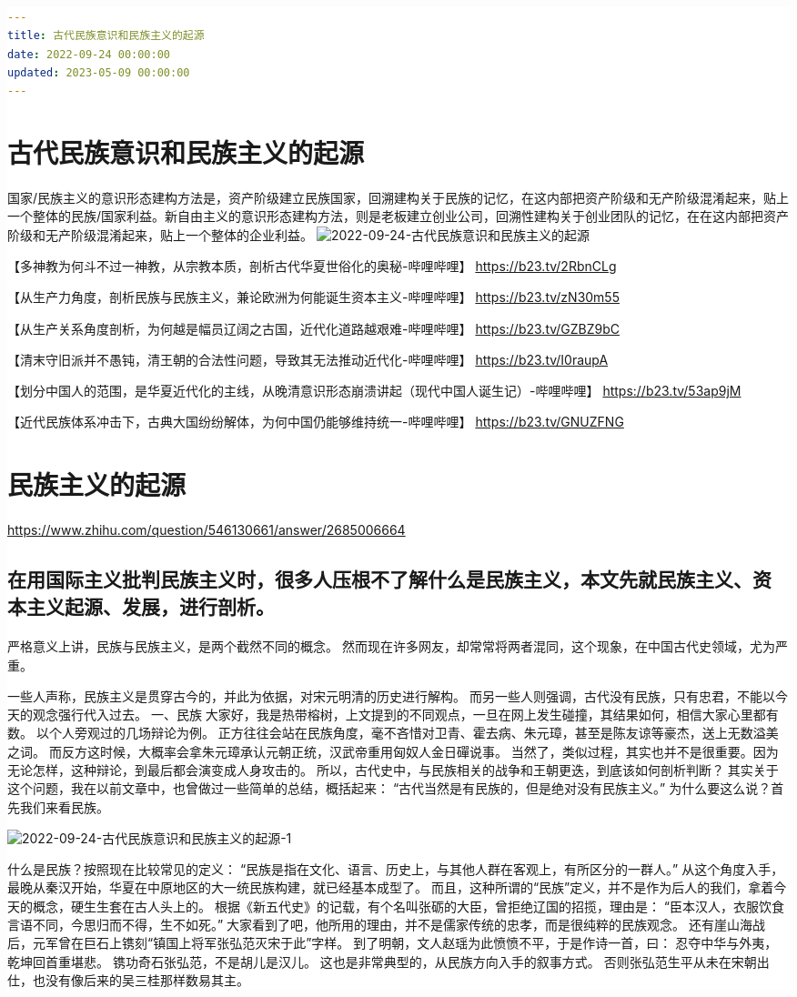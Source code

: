```yaml
---
title: 古代民族意识和民族主义的起源
date: 2022-09-24 00:00:00
updated: 2023-05-09 00:00:00
---
```


# 古代民族意识和民族主义的起源

国家/民族主义的意识形态建构方法是，资产阶级建立民族国家，回溯建构关于民族的记忆，在这内部把资产阶级和无产阶级混淆起来，贴上一个整体的民族/国家利益。新自由主义的意识形态建构方法，则是老板建立创业公司，回溯性建构关于创业团队的记忆，在在这内部把资产阶级和无产阶级混淆起来，贴上一个整体的企业利益。
![2022-09-24-古代民族意识和民族主义的起源](assets/2022-09-24-古代民族意识和民族主义的起源.jpeg)

【多神教为何斗不过一神教，从宗教本质，剖析古代华夏世俗化的奥秘-哔哩哔哩】 https://b23.tv/2RbnCLg

【从生产力角度，剖析民族与民族主义，兼论欧洲为何能诞生资本主义-哔哩哔哩】 https://b23.tv/zN30m55

【从生产关系角度剖析，为何越是幅员辽阔之古国，近代化道路越艰难-哔哩哔哩】 https://b23.tv/GZBZ9bC

【清末守旧派并不愚钝，清王朝的合法性问题，导致其无法推动近代化-哔哩哔哩】 https://b23.tv/I0raupA

【划分中国人的范围，是华夏近代化的主线，从晚清意识形态崩溃讲起（现代中国人诞生记）-哔哩哔哩】 https://b23.tv/53ap9jM

【近代民族体系冲击下，古典大国纷纷解体，为何中国仍能够维持统一-哔哩哔哩】 https://b23.tv/GNUZFNG

# 民族主义的起源

https://www.zhihu.com/question/546130661/answer/2685006664

## 在用国际主义批判民族主义时，很多人压根不了解什么是民族主义，本文先就民族主义、资本主义起源、发展，进行剖析。
严格意义上讲，民族与民族主义，是两个截然不同的概念。
然而现在许多网友，却常常将两者混同，这个现象，在中国古代史领域，尤为严重。

一些人声称，民族主义是贯穿古今的，并此为依据，对宋元明清的历史进行解构。
而另一些人则强调，古代没有民族，只有忠君，不能以今天的观念强行代入过去。
一、民族
大家好，我是热带榕树，上文提到的不同观点，一旦在网上发生碰撞，其结果如何，相信大家心里都有数。
以个人旁观过的几场辩论为例。
正方往往会站在民族角度，毫不吝惜对卫青、霍去病、朱元璋，甚至是陈友谅等豪杰，送上无数溢美之词。
而反方这时候，大概率会拿朱元璋承认元朝正统，汉武帝重用匈奴人金日磾说事。
当然了，类似过程，其实也并不是很重要。因为无论怎样，这种辩论，到最后都会演变成人身攻击的。
所以，古代史中，与民族相关的战争和王朝更迭，到底该如何剖析判断？
其实关于这个问题，我在以前文章中，也曾做过一些简单的总结，概括起来：
“古代当然是有民族的，但是绝对没有民族主义。”
为什么要这么说？首先我们来看民族。

![2022-09-24-古代民族意识和民族主义的起源-1](assets/2022-09-24-古代民族意识和民族主义的起源-1.jpeg)

什么是民族？按照现在比较常见的定义：
“民族是指在文化、语言、历史上，与其他人群在客观上，有所区分的一群人。”
从这个角度入手，最晚从秦汉开始，华夏在中原地区的大一统民族构建，就已经基本成型了。
而且，这种所谓的“民族”定义，并不是作为后人的我们，拿着今天的概念，硬生生套在古人头上的。
根据《新五代史》的记载，有个名叫张砺的大臣，曾拒绝辽国的招揽，理由是：
“臣本汉人，衣服饮食言语不同，今思归而不得，生不如死。”
大家看到了吧，他所用的理由，并不是儒家传统的忠孝，而是很纯粹的民族观念。
还有崖山海战后，元军曾在巨石上镌刻“镇国上将军张弘范灭宋于此”字样。
到了明朝，文人赵瑶为此愤愤不平，于是作诗一首，曰：
忍夺中华与外夷，乾坤回首重堪悲。
镌功奇石张弘范，不是胡儿是汉儿。
这也是非常典型的，从民族方向入手的叙事方式。
否则张弘范生平从未在宋朝出仕，也没有像后来的吴三桂那样数易其主。
